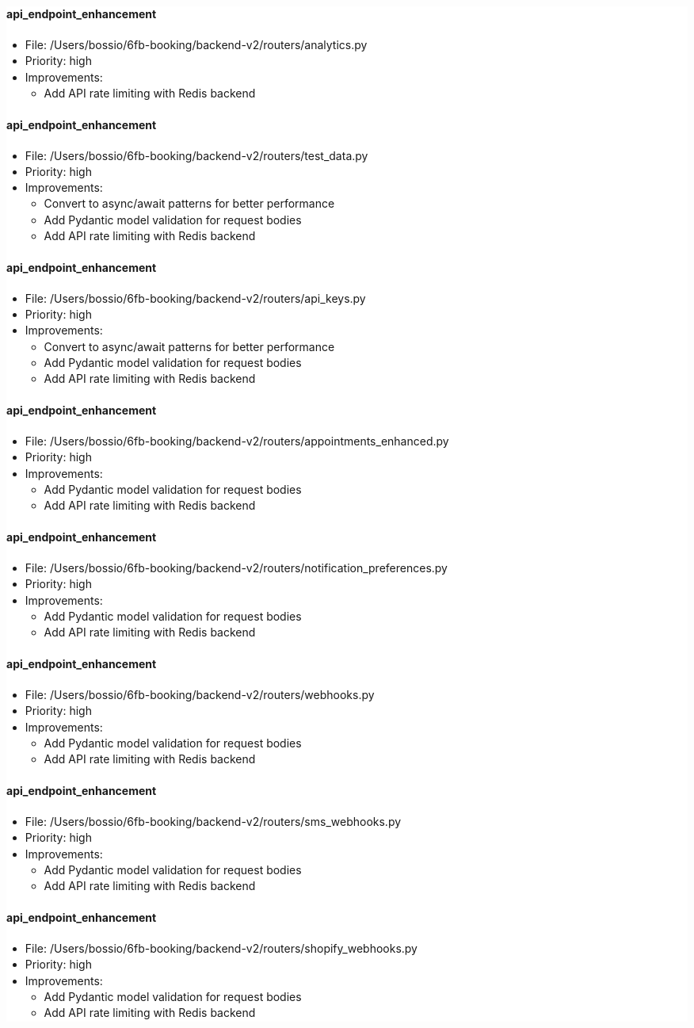 #### api_endpoint_enhancement
- File: /Users/bossio/6fb-booking/backend-v2/routers/analytics.py
- Priority: high
- Improvements:
  - Add API rate limiting with Redis backend

#### api_endpoint_enhancement
- File: /Users/bossio/6fb-booking/backend-v2/routers/test_data.py
- Priority: high
- Improvements:
  - Convert to async/await patterns for better performance
  - Add Pydantic model validation for request bodies
  - Add API rate limiting with Redis backend

#### api_endpoint_enhancement
- File: /Users/bossio/6fb-booking/backend-v2/routers/api_keys.py
- Priority: high
- Improvements:
  - Convert to async/await patterns for better performance
  - Add Pydantic model validation for request bodies
  - Add API rate limiting with Redis backend

#### api_endpoint_enhancement
- File: /Users/bossio/6fb-booking/backend-v2/routers/appointments_enhanced.py
- Priority: high
- Improvements:
  - Add Pydantic model validation for request bodies
  - Add API rate limiting with Redis backend

#### api_endpoint_enhancement
- File: /Users/bossio/6fb-booking/backend-v2/routers/notification_preferences.py
- Priority: high
- Improvements:
  - Add Pydantic model validation for request bodies
  - Add API rate limiting with Redis backend

#### api_endpoint_enhancement
- File: /Users/bossio/6fb-booking/backend-v2/routers/webhooks.py
- Priority: high
- Improvements:
  - Add Pydantic model validation for request bodies
  - Add API rate limiting with Redis backend

#### api_endpoint_enhancement
- File: /Users/bossio/6fb-booking/backend-v2/routers/sms_webhooks.py
- Priority: high
- Improvements:
  - Add Pydantic model validation for request bodies
  - Add API rate limiting with Redis backend

#### api_endpoint_enhancement
- File: /Users/bossio/6fb-booking/backend-v2/routers/shopify_webhooks.py
- Priority: high
- Improvements:
  - Add Pydantic model validation for request bodies
  - Add API rate limiting with Redis backend
